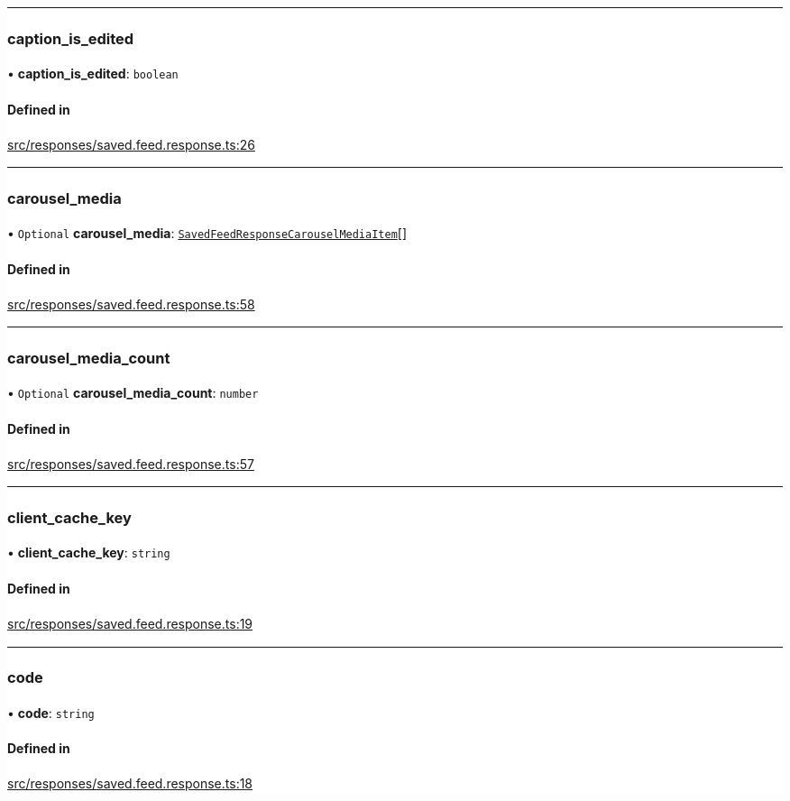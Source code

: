 ___

### caption\_is\_edited

• **caption\_is\_edited**: `boolean`

#### Defined in

[src/responses/saved.feed.response.ts:26](https://github.com/Nerixyz/instagram-private-api/blob/0e0721c/src/responses/saved.feed.response.ts#L26)

___

### carousel\_media

• `Optional` **carousel\_media**: [`SavedFeedResponseCarouselMediaItem`](SavedFeedResponseCarouselMediaItem.md)[]

#### Defined in

[src/responses/saved.feed.response.ts:58](https://github.com/Nerixyz/instagram-private-api/blob/0e0721c/src/responses/saved.feed.response.ts#L58)

___

### carousel\_media\_count

• `Optional` **carousel\_media\_count**: `number`

#### Defined in

[src/responses/saved.feed.response.ts:57](https://github.com/Nerixyz/instagram-private-api/blob/0e0721c/src/responses/saved.feed.response.ts#L57)

___

### client\_cache\_key

• **client\_cache\_key**: `string`

#### Defined in

[src/responses/saved.feed.response.ts:19](https://github.com/Nerixyz/instagram-private-api/blob/0e0721c/src/responses/saved.feed.response.ts#L19)

___

### code

• **code**: `string`

#### Defined in

[src/responses/saved.feed.response.ts:18](https://github.com/Nerixyz/instagram-private-api/blob/0e0721c/src/responses/saved.feed.response.ts#L18)

